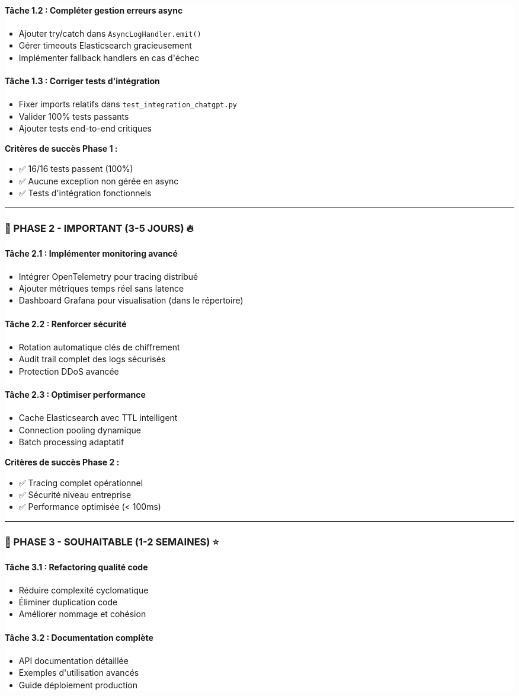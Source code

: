 #### Tâche 1.2 : Compléter gestion erreurs async
- Ajouter try/catch dans `AsyncLogHandler.emit()`
- Gérer timeouts Elasticsearch gracieusement
- Implémenter fallback handlers en cas d'échec

#### Tâche 1.3 : Corriger tests d'intégration
- Fixer imports relatifs dans `test_integration_chatgpt.py`
- Valider 100% tests passants
- Ajouter tests end-to-end critiques

**Critères de succès Phase 1 :**
- ✅ 16/16 tests passent (100%)
- ✅ Aucune exception non gérée en async
- ✅ Tests d'intégration fonctionnels

---

### 📅 PHASE 2 - IMPORTANT (3-5 JOURS) 🔥

#### Tâche 2.1 : Implémenter monitoring avancé
- Intégrer OpenTelemetry pour tracing distribué
- Ajouter métriques temps réel sans latence
- Dashboard Grafana pour visualisation (dans le répertoire)

#### Tâche 2.2 : Renforcer sécurité
- Rotation automatique clés de chiffrement
- Audit trail complet des logs sécurisés
- Protection DDoS avancée

#### Tâche 2.3 : Optimiser performance
- Cache Elasticsearch avec TTL intelligent
- Connection pooling dynamique
- Batch processing adaptatif

**Critères de succès Phase 2 :**
- ✅ Tracing complet opérationnel
- ✅ Sécurité niveau entreprise
- ✅ Performance optimisée (< 100ms)

---

### 📅 PHASE 3 - SOUHAITABLE (1-2 SEMAINES) ⭐

#### Tâche 3.1 : Refactoring qualité code
- Réduire complexité cyclomatique
- Éliminer duplication code
- Améliorer nommage et cohésion

#### Tâche 3.2 : Documentation complète
- API documentation détaillée
- Exemples d'utilisation avancés
- Guide déploiement production

